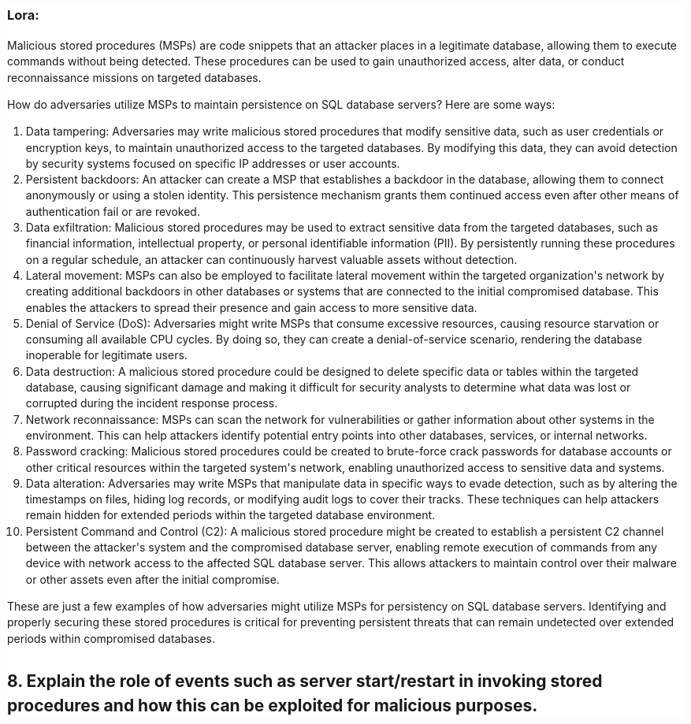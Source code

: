 ### Lora:


Malicious stored procedures (MSPs) are code snippets that an attacker places in a legitimate database, allowing them to execute commands without being detected. These procedures can be used to gain unauthorized access, alter data, or conduct reconnaissance missions on targeted databases.

How do adversaries utilize MSPs to maintain persistence on SQL database servers? Here are some ways:

1. Data tampering: Adversaries may write malicious stored procedures that modify sensitive data, such as user credentials or encryption keys, to maintain unauthorized access to the targeted databases. By modifying this data, they can avoid detection by security systems focused on specific IP addresses or user accounts.
2. Persistent backdoors: An attacker can create a MSP that establishes a backdoor in the database, allowing them to connect anonymously or using a stolen identity. This persistence mechanism grants them continued access even after other means of authentication fail or are revoked.
3. Data exfiltration: Malicious stored procedures may be used to extract sensitive data from the targeted databases, such as financial information, intellectual property, or personal identifiable information (PII). By persistently running these procedures on a regular schedule, an attacker can continuously harvest valuable assets without detection.
4. Lateral movement: MSPs can also be employed to facilitate lateral movement within the targeted organization's network by creating additional backdoors in other databases or systems that are connected to the initial compromised database. This enables the attackers to spread their presence and gain access to more sensitive data.
5. Denial of Service (DoS): Adversaries might write MSPs that consume excessive resources, causing resource starvation or consuming all available CPU cycles. By doing so, they can create a denial-of-service scenario, rendering the database inoperable for legitimate users.
6. Data destruction: A malicious stored procedure could be designed to delete specific data or tables within the targeted database, causing significant damage and making it difficult for security analysts to determine what data was lost or corrupted during the incident response process.
7. Network reconnaissance: MSPs can scan the network for vulnerabilities or gather information about other systems in the environment. This can help attackers identify potential entry points into other databases, services, or internal networks.
8. Password cracking: Malicious stored procedures could be created to brute-force crack passwords for database accounts or other critical resources within the targeted system's network, enabling unauthorized access to sensitive data and systems.
9. Data alteration: Adversaries may write MSPs that manipulate data in specific ways to evade detection, such as by altering the timestamps on files, hiding log records, or modifying audit logs to cover their tracks. These techniques can help attackers remain hidden for extended periods within the targeted database environment.
10. Persistent Command and Control (C2): A malicious stored procedure might be created to establish a persistent C2 channel between the attacker's system and the compromised database server, enabling remote execution of commands from any device with network access to the affected SQL database server. This allows attackers to maintain control over their malware or other assets even after the initial compromise.

These are just a few examples of how adversaries might utilize MSPs for persistency on SQL database servers. Identifying and properly securing these stored procedures is critical for preventing persistent threats that can remain undetected over extended periods within compromised databases.

## 8. Explain the role of events such as server start/restart in invoking stored procedures and how this can be exploited for malicious purposes.
